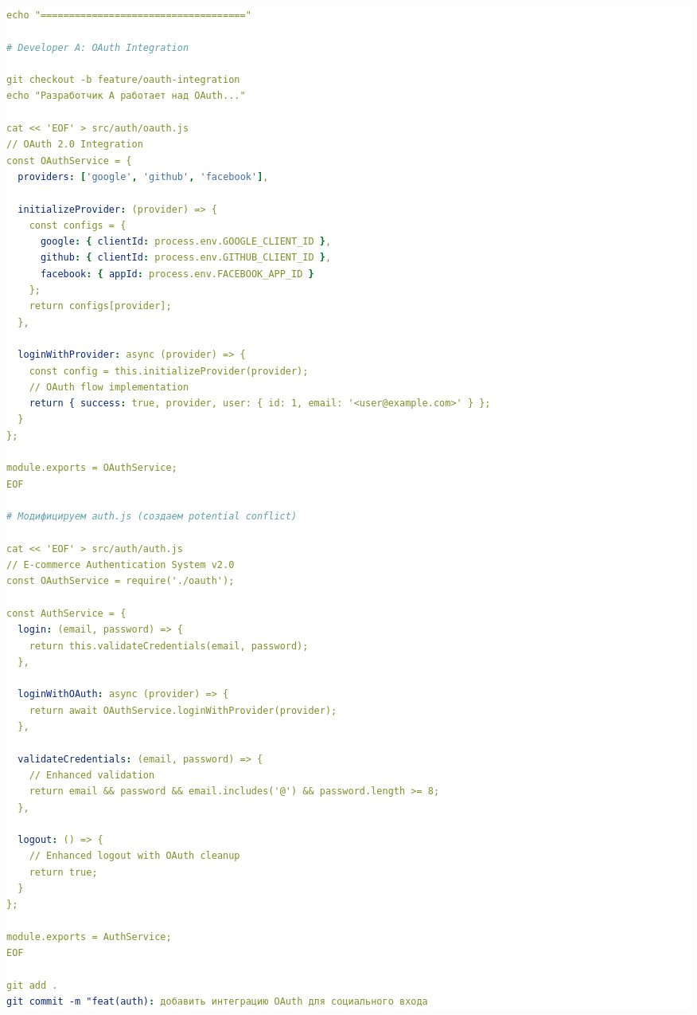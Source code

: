 ```yaml
echo "===================================="

# Developer A: OAuth Integration

git checkout -b feature/oauth-integration
echo "Разработчик A работает над OAuth..."

cat << 'EOF' > src/auth/oauth.js
// OAuth 2.0 Integration
const OAuthService = {
  providers: ['google', 'github', 'facebook'],
  
  initializeProvider: (provider) => {
    const configs = {
      google: { clientId: process.env.GOOGLE_CLIENT_ID },
      github: { clientId: process.env.GITHUB_CLIENT_ID },
      facebook: { appId: process.env.FACEBOOK_APP_ID }
    };
    return configs[provider];
  },
  
  loginWithProvider: async (provider) => {
    const config = this.initializeProvider(provider);
    // OAuth flow implementation
    return { success: true, provider, user: { id: 1, email: '<user@example.com>' } };
  }
};

module.exports = OAuthService;
EOF

# Модифицируем auth.js (создаем potential conflict)

cat << 'EOF' > src/auth/auth.js
// E-commerce Authentication System v2.0
const OAuthService = require('./oauth');

const AuthService = {
  login: (email, password) => {
    return this.validateCredentials(email, password);
  },
  
  loginWithOAuth: async (provider) => {
    return await OAuthService.loginWithProvider(provider);
  },
  
  validateCredentials: (email, password) => {
    // Enhanced validation
    return email && password && email.includes('@') && password.length >= 8;
  },
  
  logout: () => {
    // Enhanced logout with OAuth cleanup
    return true;
  }
};

module.exports = AuthService;
EOF

git add .
git commit -m "feat(auth): добавить интеграцию OAuth для социального входа

```